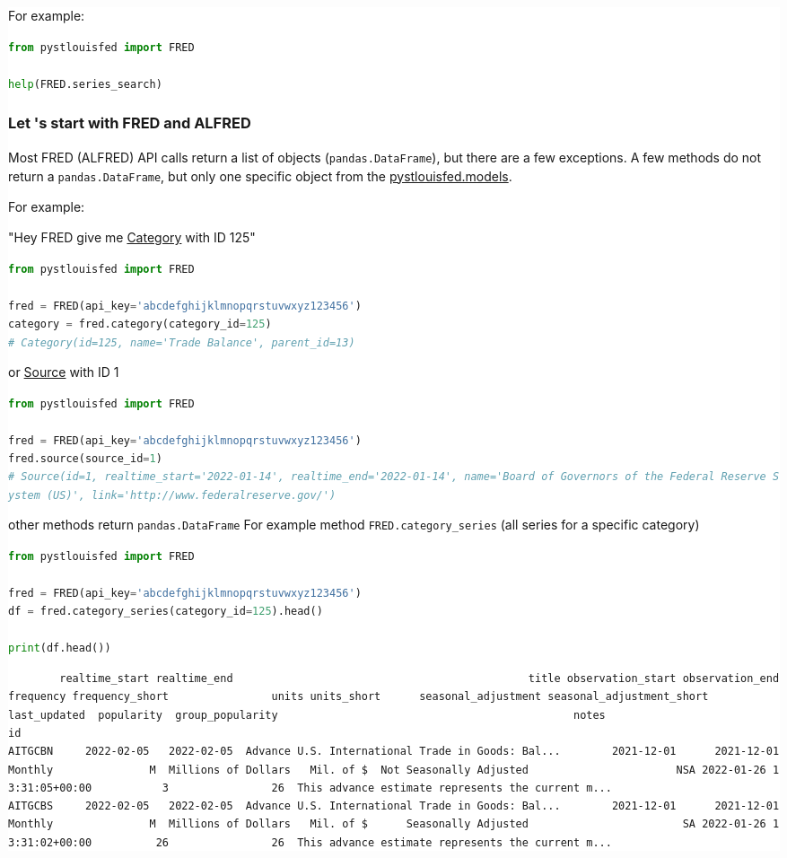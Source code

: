 For example:

```python
from pystlouisfed import FRED

help(FRED.series_search)
```

### Let 's start with FRED and ALFRED

Most FRED (ALFRED) API calls return a list of objects (`pandas.DataFrame`), but there are a few exceptions. A few methods do not return a `pandas.DataFrame`, but only one specific
object from the [pystlouisfed.models](https://tomaskoutek.github.io/pystlouisfed/models.html).

For example:

"Hey FRED give me [Category](https://tomaskoutek.github.io/pystlouisfed/models.html#pystlouisfed.models.Category) with ID 125"

```python
from pystlouisfed import FRED

fred = FRED(api_key='abcdefghijklmnopqrstuvwxyz123456')
category = fred.category(category_id=125)
# Category(id=125, name='Trade Balance', parent_id=13)
```

or [Source](https://tomaskoutek.github.io/pystlouisfed/models.html#pystlouisfed.models.Source) with ID 1

```python
from pystlouisfed import FRED

fred = FRED(api_key='abcdefghijklmnopqrstuvwxyz123456')
fred.source(source_id=1)
# Source(id=1, realtime_start='2022-01-14', realtime_end='2022-01-14', name='Board of Governors of the Federal Reserve System (US)', link='http://www.federalreserve.gov/')
```

other methods return `pandas.DataFrame`
For example method `FRED.category_series` (all series for a specific category)

```python
from pystlouisfed import FRED

fred = FRED(api_key='abcdefghijklmnopqrstuvwxyz123456')
df = fred.category_series(category_id=125).head()

print(df.head())
```

```
        realtime_start realtime_end                                              title observation_start observation_end  frequency frequency_short                units units_short      seasonal_adjustment seasonal_adjustment_short              last_updated  popularity  group_popularity                                              notes
id                                                                                                                                                                                                                                                                                                                                                
AITGCBN     2022-02-05   2022-02-05  Advance U.S. International Trade in Goods: Bal...        2021-12-01      2021-12-01    Monthly               M  Millions of Dollars   Mil. of $  Not Seasonally Adjusted                       NSA 2022-01-26 13:31:05+00:00           3                26  This advance estimate represents the current m...
AITGCBS     2022-02-05   2022-02-05  Advance U.S. International Trade in Goods: Bal...        2021-12-01      2021-12-01    Monthly               M  Millions of Dollars   Mil. of $      Seasonally Adjusted                        SA 2022-01-26 13:31:02+00:00          26                26  This advance estimate represents the current m...
```
